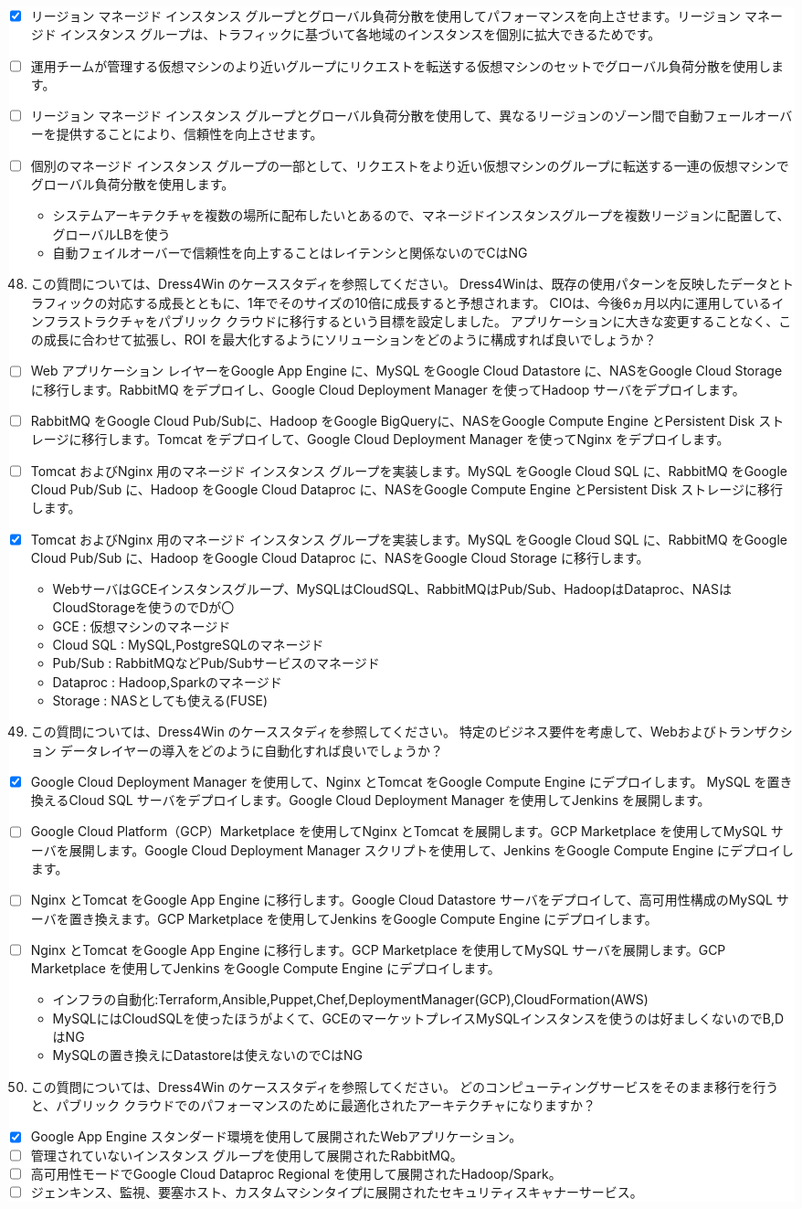- [x] リージョン マネージド インスタンス グループとグローバル負荷分散を使用してパフォーマンスを向上させます。リージョン マネージド インスタンス グループは、トラフィックに基づいて各地域のインスタンスを個別に拡大できるためです。
- [ ] 運用チームが管理する仮想マシンのより近いグループにリクエストを転送する仮想マシンのセットでグローバル負荷分散を使用します。
- [ ] リージョン マネージド インスタンス グループとグローバル負荷分散を使用して、異なるリージョンのゾーン間で自動フェールオーバーを提供することにより、信頼性を向上させます。
- [ ] 個別のマネージド インスタンス グループの一部として、リクエストをより近い仮想マシンのグループに転送する一連の仮想マシンでグローバル負荷分散を使用します。

  - システムアーキテクチャを複数の場所に配布したいとあるので、マネージドインスタンスグループを複数リージョンに配置して、グローバルLBを使う
  - 自動フェイルオーバーで信頼性を向上することはレイテンシと関係ないのでCはNG


48.  この質問については、Dress4Win のケーススタディを参照してください。
Dress4Winは、既存の使用パターンを反映したデータとトラフィックの対応する成長とともに、1年でそのサイズの10倍に成長すると予想されます。
CIOは、今後6ヵ月以内に運用しているインフラストラクチャをパブリック クラウドに移行するという目標を設定しました。
アプリケーションに大きな変更することなく、この成長に合わせて拡張し、ROI を最大化するようにソリューションをどのように構成すれば良いでしょうか？

- [ ] Web アプリケーション レイヤーをGoogle App Engine に、MySQL をGoogle Cloud Datastore に、NASをGoogle Cloud Storage に移行します。RabbitMQ をデプロイし、Google Cloud Deployment Manager を使ってHadoop サーバをデプロイします。
- [ ] RabbitMQ をGoogle Cloud Pub/Subに、Hadoop をGoogle BigQueryに、NASをGoogle Compute Engine とPersistent Disk ストレージに移行します。Tomcat をデプロイして、Google Cloud Deployment Manager を使ってNginx をデプロイします。
- [ ] Tomcat およびNginx 用のマネージド インスタンス グループを実装します。MySQL をGoogle Cloud SQL に、RabbitMQ をGoogle Cloud Pub/Sub に、Hadoop をGoogle Cloud Dataproc に、NASをGoogle Compute Engine とPersistent Disk ストレージに移行します。
- [x] Tomcat およびNginx 用のマネージド インスタンス グループを実装します。MySQL をGoogle Cloud SQL に、RabbitMQ をGoogle Cloud Pub/Sub に、Hadoop をGoogle Cloud Dataproc に、NASをGoogle Cloud Storage に移行します。

  - WebサーバはGCEインスタンスグループ、MySQLはCloudSQL、RabbitMQはPub/Sub、HadoopはDataproc、NASはCloudStorageを使うのでDが〇
  - GCE       : 仮想マシンのマネージド
  - Cloud SQL : MySQL,PostgreSQLのマネージド
  - Pub/Sub   : RabbitMQなどPub/Subサービスのマネージド
  - Dataproc  : Hadoop,Sparkのマネージド
  - Storage   : NASとしても使える(FUSE)


49. この質問については、Dress4Win のケーススタディを参照してください。
特定のビジネス要件を考慮して、Webおよびトランザクション データレイヤーの導入をどのように自動化すれば良いでしょうか？

- [x] Google Cloud Deployment Manager を使用して、Nginx とTomcat をGoogle Compute Engine にデプロイします。 MySQL を置き換えるCloud SQL サーバをデプロイします。Google Cloud Deployment Manager を使用してJenkins を展開します。
- [ ] Google Cloud Platform（GCP）Marketplace を使用してNginx とTomcat を展開します。GCP Marketplace を使用してMySQL サーバを展開します。Google Cloud Deployment Manager スクリプトを使用して、Jenkins をGoogle Compute Engine にデプロイします。
- [ ] Nginx とTomcat をGoogle App Engine に移行します。Google Cloud Datastore サーバをデプロイして、高可用性構成のMySQL サーバを置き換えます。GCP Marketplace を使用してJenkins をGoogle Compute Engine にデプロイします。
- [ ] Nginx とTomcat をGoogle App Engine に移行します。GCP Marketplace を使用してMySQL サーバを展開します。GCP Marketplace を使用してJenkins をGoogle Compute Engine にデプロイします。

  - インフラの自動化:Terraform,Ansible,Puppet,Chef,DeploymentManager(GCP),CloudFormation(AWS)
  - MySQLにはCloudSQLを使ったほうがよくて、GCEのマーケットプレイスMySQLインスタンスを使うのは好ましくないのでB,DはNG
  - MySQLの置き換えにDatastoreは使えないのでCはNG


50. この質問については、Dress4Win のケーススタディを参照してください。
どのコンピューティングサービスをそのまま移行を行うと、パブリック クラウドでのパフォーマンスのために最適化されたアーキテクチャになりますか？

- [x] Google App Engine スタンダード環境を使用して展開されたWebアプリケーション。
- [ ] 管理されていないインスタンス グループを使用して展開されたRabbitMQ。
- [ ] 高可用性モードでGoogle Cloud Dataproc Regional を使用して展開されたHadoop/Spark。
- [ ] ジェンキンス、監視、要塞ホスト、カスタムマシンタイプに展開されたセキュリティスキャナーサービス。
